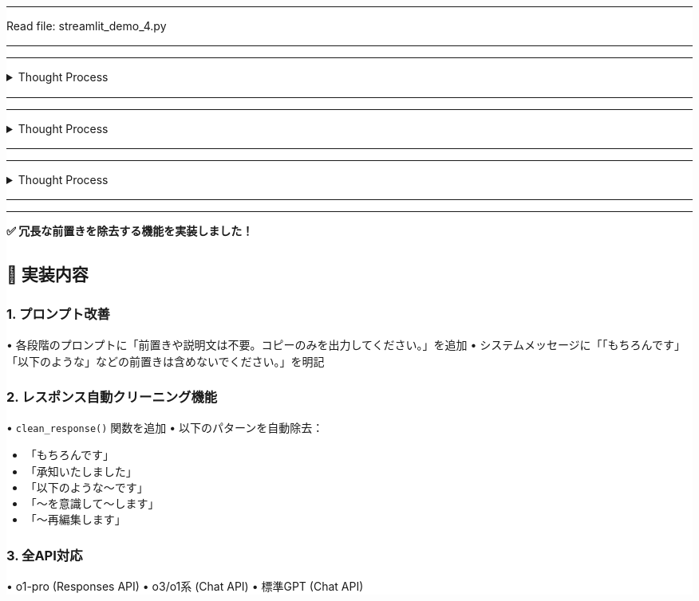 


---

Read file: streamlit_demo_4.py

---



---

<think><details><summary>Thought Process</summary></details></think>

---



---

<think><details><summary>Thought Process</summary></details></think>

---



---

<think><details><summary>Thought Process</summary></details></think>

---



---

**✅ 冗長な前置きを除去する機能を実装しました！**

## **🔧 実装内容**

### **1. プロンプト改善**
• 各段階のプロンプトに「前置きや説明文は不要。コピーのみを出力してください。」を追加
• システムメッセージに「「もちろんです」「以下のような」などの前置きは含めないでください。」を明記

### **2. レスポンス自動クリーニング機能**
• `clean_response()` 関数を追加
• 以下のパターンを自動除去：
  - 「もちろんです」
  - 「承知いたしました」
  - 「以下のような〜です」
  - 「〜を意識して〜します」
  - 「〜再編集します」

### **3. 全API対応**
• o1-pro (Responses API)
• o3/o1系 (Chat API)
• 標準GPT (Chat API)
